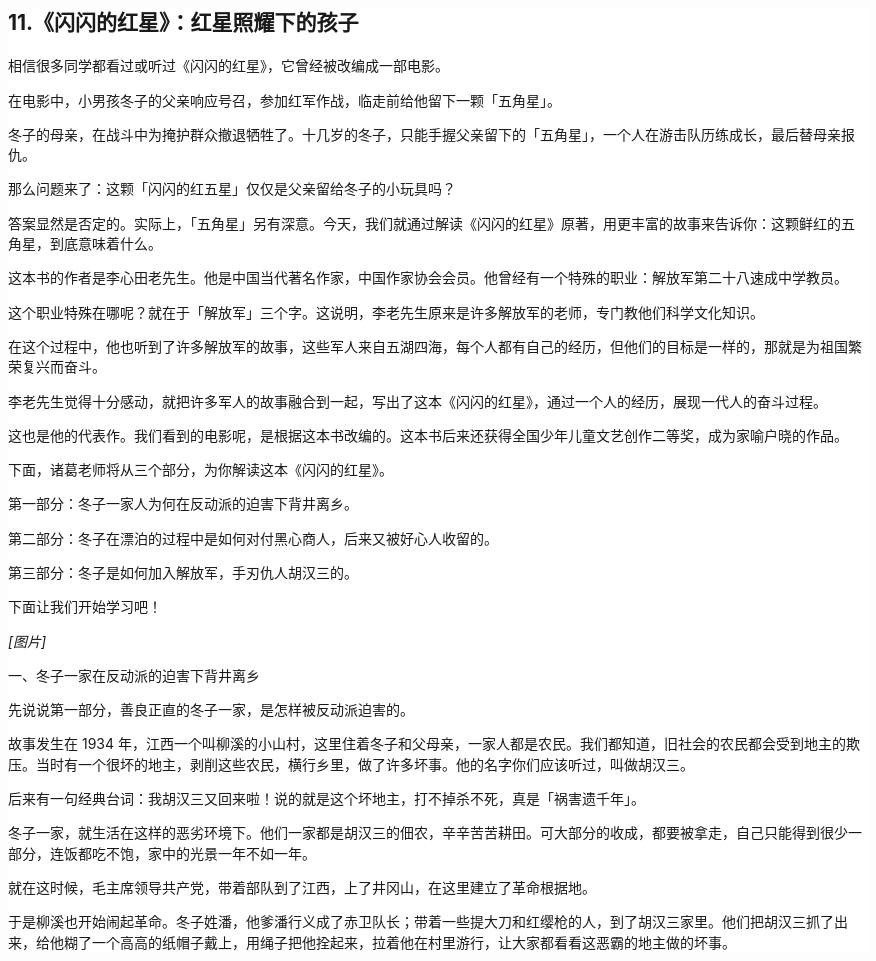 ## 11.《闪闪的红星》：红星照耀下的孩子
相信很多同学都看过或听过《闪闪的红星》，它曾经被改编成一部电影。


在电影中，小男孩冬子的父亲响应号召，参加红军作战，临走前给他留下一颗「五角星」。


冬子的母亲，在战斗中为掩护群众撤退牺牲了。十几岁的冬子，只能手握父亲留下的「五角星」，一个人在游击队历练成长，最后替母亲报仇。


那么问题来了：这颗「闪闪的红五星」仅仅是父亲留给冬子的小玩具吗？


答案显然是否定的。实际上，「五角星」另有深意。今天，我们就通过解读《闪闪的红星》原著，用更丰富的故事来告诉你：这颗鲜红的五角星，到底意味着什么。


这本书的作者是李心田老先生。他是中国当代著名作家，中国作家协会会员。他曾经有一个特殊的职业：解放军第二十八速成中学教员。


这个职业特殊在哪呢？就在于「解放军」三个字。这说明，李老先生原来是许多解放军的老师，专门教他们科学文化知识。


在这个过程中，他也听到了许多解放军的故事，这些军人来自五湖四海，每个人都有自己的经历，但他们的目标是一样的，那就是为祖国繁荣复兴而奋斗。


李老先生觉得十分感动，就把许多军人的故事融合到一起，写出了这本《闪闪的红星》，通过一个人的经历，展现一代人的奋斗过程。


这也是他的代表作。我们看到的电影呢，是根据这本书改编的。这本书后来还获得全国少年儿童文艺创作二等奖，成为家喻户晓的作品。


下面，诸葛老师将从三个部分，为你解读这本《闪闪的红星》。


第一部分：冬子一家人为何在反动派的迫害下背井离乡。


第二部分：冬子在漂泊的过程中是如何对付黑心商人，后来又被好心人收留的。


第三部分：冬子是如何加入解放军，手刃仇人胡汉三的。


下面让我们开始学习吧！


*[图片]* 


一、冬子一家在反动派的迫害下背井离乡


先说说第一部分，善良正直的冬子一家，是怎样被反动派迫害的。


故事发生在 1934 年，江西一个叫柳溪的小山村，这里住着冬子和父母亲，一家人都是农民。我们都知道，旧社会的农民都会受到地主的欺压。当时有一个很坏的地主，剥削这些农民，横行乡里，做了许多坏事。他的名字你们应该听过，叫做胡汉三。


后来有一句经典台词：我胡汉三又回来啦！说的就是这个坏地主，打不掉杀不死，真是「祸害遗千年」。


冬子一家，就生活在这样的恶劣环境下。他们一家都是胡汉三的佃农，辛辛苦苦耕田。可大部分的收成，都要被拿走，自己只能得到很少一部分，连饭都吃不饱，家中的光景一年不如一年。


就在这时候，毛主席领导共产党，带着部队到了江西，上了井冈山，在这里建立了革命根据地。


于是柳溪也开始闹起革命。冬子姓潘，他爹潘行义成了赤卫队长；带着一些提大刀和红缨枪的人，到了胡汉三家里。他们把胡汉三抓了出来，给他糊了一个高高的纸帽子戴上，用绳子把他拴起来，拉着他在村里游行，让大家都看看这恶霸的地主做的坏事。
